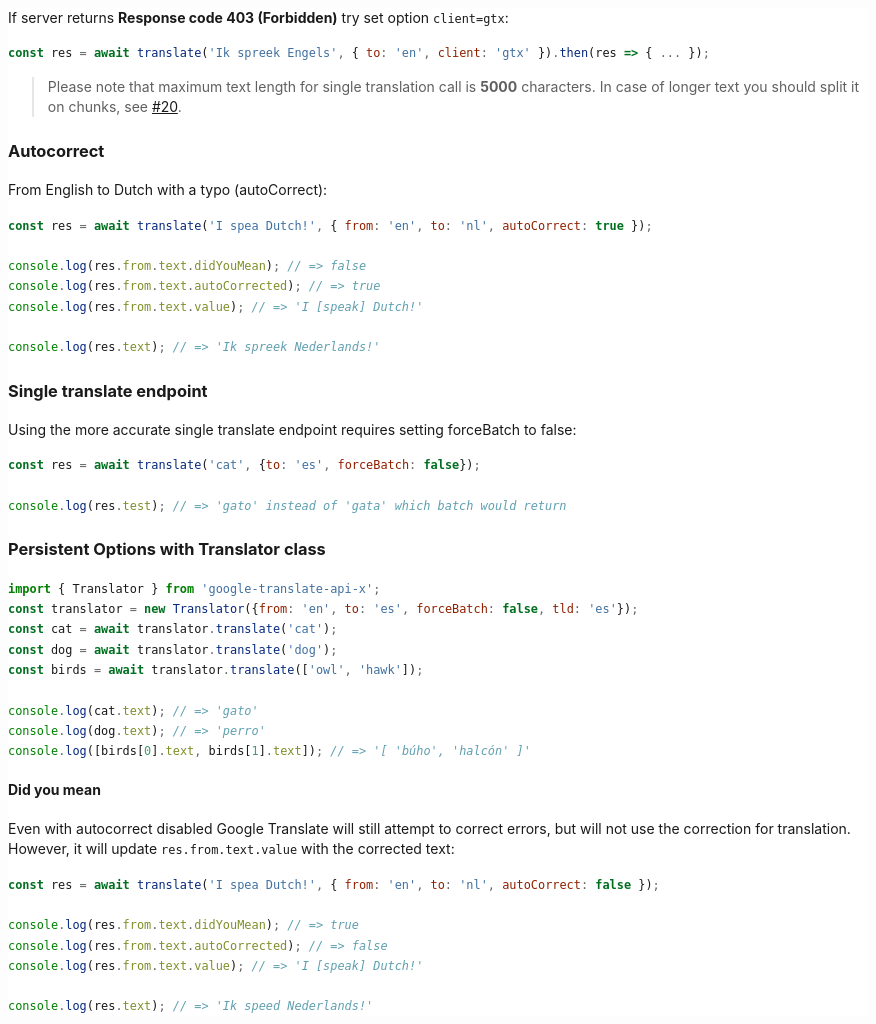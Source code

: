 If server returns **Response code 403 (Forbidden)** try set option `client=gtx`:
```js
const res = await translate('Ik spreek Engels', { to: 'en', client: 'gtx' }).then(res => { ... });
```

> Please note that maximum text length for single translation call is **5000** characters. 
> In case of longer text you should split it on chunks, see [#20](https://github.com/vitalets/google-translate-api/issues/20).

### Autocorrect
From English to Dutch with a typo (autoCorrect):

```js
const res = await translate('I spea Dutch!', { from: 'en', to: 'nl', autoCorrect: true });

console.log(res.from.text.didYouMean); // => false
console.log(res.from.text.autoCorrected); // => true
console.log(res.from.text.value); // => 'I [speak] Dutch!'

console.log(res.text); // => 'Ik spreek Nederlands!'
```

### Single translate endpoint
Using the more accurate single translate endpoint requires setting forceBatch to false:
```js
const res = await translate('cat', {to: 'es', forceBatch: false});

console.log(res.test); // => 'gato' instead of 'gata' which batch would return
```

### Persistent Options with Translator class
```js
import { Translator } from 'google-translate-api-x';
const translator = new Translator({from: 'en', to: 'es', forceBatch: false, tld: 'es'});
const cat = await translator.translate('cat');
const dog = await translator.translate('dog');
const birds = await translator.translate(['owl', 'hawk']);

console.log(cat.text); // => 'gato'
console.log(dog.text); // => 'perro'
console.log([birds[0].text, birds[1].text]); // => '[ 'búho', 'halcón' ]'
```

#### Did you mean
Even with autocorrect disabled Google Translate will still attempt to correct errors, but will not use the correction for translation.  However, it will update `res.from.text.value` with the corrected text:

```js
const res = await translate('I spea Dutch!', { from: 'en', to: 'nl', autoCorrect: false });

console.log(res.from.text.didYouMean); // => true
console.log(res.from.text.autoCorrected); // => false
console.log(res.from.text.value); // => 'I [speak] Dutch!'

console.log(res.text); // => 'Ik speed Nederlands!'
```
